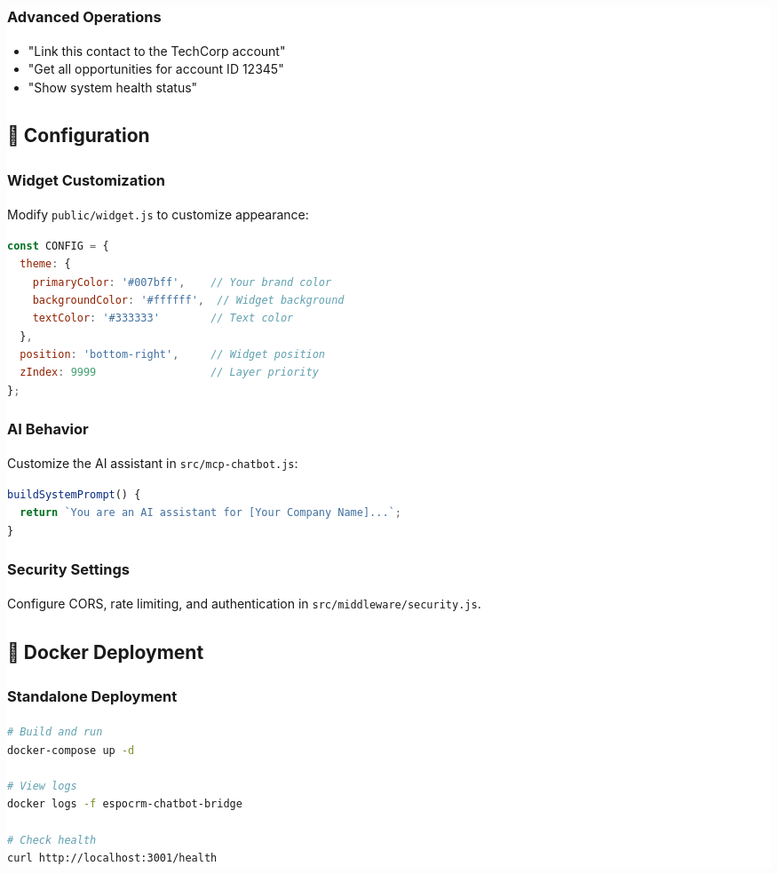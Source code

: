 ### Advanced Operations
- "Link this contact to the TechCorp account"
- "Get all opportunities for account ID 12345"
- "Show system health status"

## 🔧 Configuration

### Widget Customization

Modify `public/widget.js` to customize appearance:

```javascript
const CONFIG = {
  theme: {
    primaryColor: '#007bff',    // Your brand color
    backgroundColor: '#ffffff',  // Widget background
    textColor: '#333333'        // Text color
  },
  position: 'bottom-right',     // Widget position
  zIndex: 9999                  // Layer priority
};
```

### AI Behavior

Customize the AI assistant in `src/mcp-chatbot.js`:

```javascript
buildSystemPrompt() {
  return `You are an AI assistant for [Your Company Name]...`;
}
```

### Security Settings

Configure CORS, rate limiting, and authentication in `src/middleware/security.js`.

## 🐳 Docker Deployment

### Standalone Deployment

```bash
# Build and run
docker-compose up -d

# View logs
docker logs -f espocrm-chatbot-bridge

# Check health
curl http://localhost:3001/health
```
